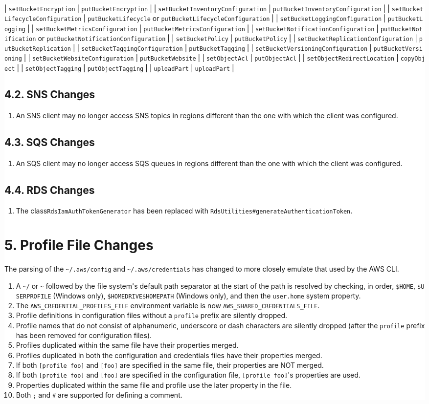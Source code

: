 | `setBucketEncryption`                  | `putBucketEncryption`                                                                                                                                                                         |
| `setBucketInventoryConfiguration`      | `putBucketInventoryConfiguration`                                                                                                                                                             |
| `setBucketLifecycleConfiguration`      | `putBucketLifecycle` or `putBucketLifecycleConfiguration`                                                                                                                                     |
| `setBucketLoggingConfiguration`        | `putBucketLogging`                                                                                                                                                                            |
| `setBucketMetricsConfiguration`        | `putBucketMetricsConfiguration`                                                                                                                                                               |
| `setBucketNotificationConfiguration`   | `putBucketNotification` or `putBucketNotificationConfiguration`                                                                                                                               |
| `setBucketPolicy`                      | `putBucketPolicy`                                                                                                                                                                             |
| `setBucketReplicationConfiguration`    | `putBucketReplication`                                                                                                                                                                        |
| `setBucketTaggingConfiguration`        | `putBucketTagging`                                                                                                                                                                            |
| `setBucketVersioningConfiguration`     | `putBucketVersioning`                                                                                                                                                                         |
| `setBucketWebsiteConfiguration`        | `putBucketWebsite`                                                                                                                                                                            |
| `setObjectAcl`                         | `putObjectAcl`                                                                                                                                                                                |
| `setObjectRedirectLocation`            | `copyObject`                                                                                                                                                                                  |
| `setObjectTagging`                     | `putObjectTagging`                                                                                                                                                                            |
| `uploadPart`                           | `uploadPart`                                                                                                                                                                                  |

## 4.2. SNS Changes

1. An SNS client may no longer access SNS topics in regions different than the one with which the client was configured.

## 4.3. SQS Changes

1. An SQS client may no longer access SQS queues in regions different than the one with which the client was configured.

## 4.4. RDS Changes

1. The class`RdsIamAuthTokenGenerator` has been replaced with `RdsUtilities#generateAuthenticationToken`.

# 5. Profile File Changes

The parsing of the `~/.aws/config` and `~/.aws/credentials` has changed to more closely emulate that used by the AWS CLI.

1. A `~/` or `~` followed by the file system's default path separator at the start of the path is resolved by checking, in order, `$HOME`, `$USERPROFILE` (Windows only), `$HOMEDRIVE$HOMEPATH` (Windows only), and then the `user.home` system property.
2. The `AWS_CREDENTIAL_PROFILES_FILE` environment variable is now `AWS_SHARED_CREDENTIALS_FILE`.
3. Profile definitions in configuration files without a `profile` prefix are silently dropped.
4. Profile names that do not consist of alphanumeric, underscore or dash characters are silently dropped (after the `profile` prefix has been removed for configuration files).
5. Profiles duplicated within the same file have their properties merged.
6. Profiles duplicated in both the configuration and credentials files have their properties merged.
7. If both `[profile foo]` and `[foo]` are specified in the same file, their properties are NOT merged.
8. If both `[profile foo]` and `[foo]` are specified in the configuration file, `[profile foo]`'s properties are used.
9. Properties duplicated within the same file and profile use the later property in the file.
10. Both `;` and `#` are supported for defining a comment.